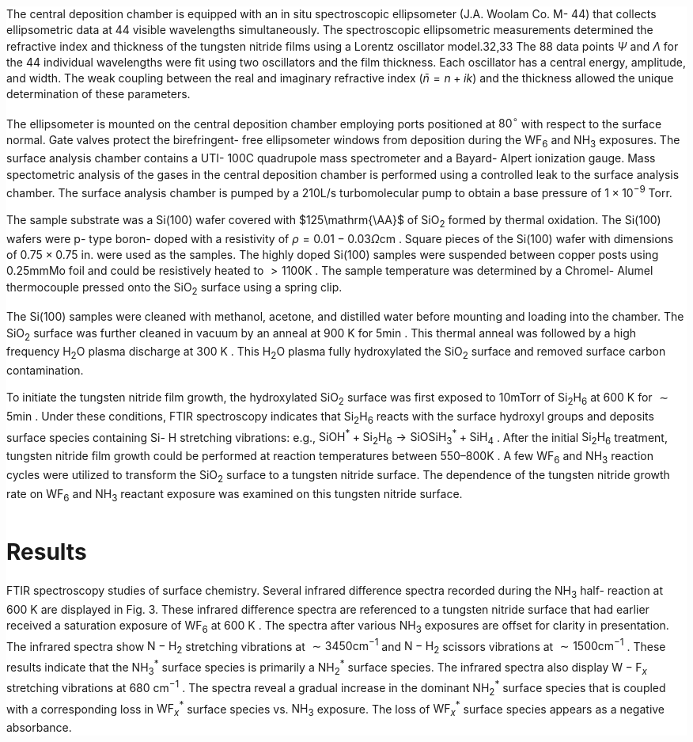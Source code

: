 The central deposition chamber is equipped with an in situ spectroscopic ellipsometer (J.A. Woolam Co. M- 44) that collects ellipsometric data at 44 visible wavelengths simultaneously. The spectroscopic ellipsometric measurements determined the refractive index and thickness of the tungsten nitride films using a Lorentz oscillator model.32,33 The 88 data points  $\Psi$  and  $\Lambda$  for the 44 individual wavelengths were fit using two oscillators and the film thickness. Each oscillator has a central energy, amplitude, and width. The weak coupling between the real and imaginary refractive index  $(\bar{n} = n + ik)$  and the thickness allowed the unique determination of these parameters.

The ellipsometer is mounted on the central deposition chamber employing ports positioned at  $80^{\circ}$  with respect to the surface normal. Gate valves protect the birefringent- free ellipsometer windows from deposition during the  $\mathrm{WF}_6$  and  $\mathrm{NH}_3$  exposures. The surface analysis chamber contains a UTI- 100C quadrupole mass spectrometer and a Bayard- Alpert ionization gauge. Mass spectometric analysis of the gases in the central deposition chamber is performed using a controlled leak to the surface analysis chamber. The surface analysis chamber is pumped by a  $210\mathrm{L / s}$  turbomolecular pump to obtain a base pressure of  $1\times 10^{- 9}$  Torr.

The sample substrate was a Si(100) wafer covered with  $125\mathrm{\AA}$  of  $\mathrm{SiO}_2$  formed by thermal oxidation. The Si(100) wafers were p- type boron- doped with a resistivity of  $\rho = 0.01 - 0.03\Omega \mathrm{cm}$ . Square pieces of the Si(100) wafer with dimensions of  $0.75\times 0.75$  in. were used as the samples. The highly doped Si(100) samples were suspended between copper posts using  $0.25\mathrm{mmMo}$  foil and could be resistively heated to  $>1100\mathrm{K}$ . The sample temperature was determined by a Chromel- Alumel thermocouple pressed onto the  $\mathrm{SiO}_2$  surface using a spring clip.

The Si(100) samples were cleaned with methanol, acetone, and distilled water before mounting and loading into the chamber. The  $\mathrm{SiO}_2$  surface was further cleaned in vacuum by an anneal at  $900~\mathrm{K}$  for  $5\mathrm{min}$ . This thermal anneal was followed by a high frequency  $\mathrm{H}_2\mathrm{O}$  plasma discharge at  $300~\mathrm{K}$ . This  $\mathrm{H}_2\mathrm{O}$  plasma fully hydroxylated the  $\mathrm{SiO}_2$  surface and removed surface carbon contamination.

To initiate the tungsten nitride film growth, the hydroxylated  $\mathrm{SiO}_2$  surface was first exposed to  $10\mathrm{mTorr}$  of  $\mathrm{Si}_2\mathrm{H}_6$  at  $600~\mathrm{K}$  for  $\sim 5\mathrm{min}$ . Under these conditions, FTIR spectroscopy indicates that  $\mathrm{Si}_2\mathrm{H}_6$  reacts with the surface hydroxyl groups and deposits surface species containing Si- H stretching vibrations: e.g.,  $\mathrm{SiOH^{*} + Si_2H_6\rightarrow SiOSiH_3^* + SiH_4}$ . After the initial  $\mathrm{Si}_2\mathrm{H}_6$  treatment, tungsten nitride film growth could be performed at reaction temperatures between  $550–800\mathrm{K}$ . A few  $\mathrm{WF}_6$  and  $\mathrm{NH}_3$  reaction cycles were utilized to transform the  $\mathrm{SiO}_2$  surface to a tungsten nitride surface. The dependence of the tungsten nitride growth rate on  $\mathrm{WF}_6$  and  $\mathrm{NH}_3$  reactant exposure was examined on this tungsten nitride surface.

# Results

FTIR spectroscopy studies of surface chemistry. Several infrared difference spectra recorded during the  $\mathrm{NH}_3$  half- reaction at  $600~\mathrm{K}$  are displayed in Fig. 3. These infrared difference spectra are referenced to a tungsten nitride surface that had earlier received a saturation exposure of  $\mathrm{WF}_6$  at  $600~\mathrm{K}$ . The spectra after various  $\mathrm{NH}_3$  exposures are offset for clarity in presentation. The infrared spectra show  $\mathrm{N - H}_2$  stretching vibrations at  $\sim 3450\mathrm{cm}^{- 1}$  and  $\mathrm{N - H}_2$  scissors vibrations at  $\sim 1500\mathrm{cm}^{- 1}$ . These results indicate that the  $\mathrm{NH}_3^*$  surface species is primarily a  $\mathrm{NH}_2^*$  surface species. The infrared spectra also display  $\mathrm{W - F}_x$  stretching vibrations at  $680~\mathrm{cm}^{- 1}$ . The spectra reveal a gradual increase in the dominant  $\mathrm{NH}_2^*$  surface species that is coupled with a corresponding loss in  $\mathrm{WF}_x^*$  surface species vs.  $\mathrm{NH}_3$  exposure. The loss of  $\mathrm{WF}_x^*$  surface species appears as a negative absorbance.
